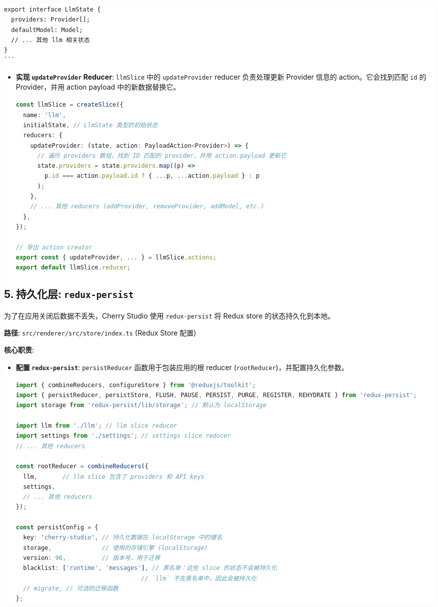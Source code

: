     export interface LlmState {
      providers: Provider[];
      defaultModel: Model;
      // ... 其他 llm 相关状态
    }
    ```
*   **实现 `updateProvider` Reducer**: `llmSlice` 中的 `updateProvider` reducer 负责处理更新 Provider 信息的 action。它会找到匹配 `id` 的 Provider，并用 action payload 中的新数据替换它。
    ```typescript
    const llmSlice = createSlice({
      name: 'llm',
      initialState, // LlmState 类型的初始状态
      reducers: {
        updateProvider: (state, action: PayloadAction<Provider>) => {
          // 遍历 providers 数组，找到 ID 匹配的 provider，并用 action.payload 更新它
          state.providers = state.providers.map((p) =>
            p.id === action.payload.id ? { ...p, ...action.payload } : p
          );
        },
        // ... 其他 reducers (addProvider, removeProvider, addModel, etc.)
      },
    });

    // 导出 action creator
    export const { updateProvider, ... } = llmSlice.actions;
    export default llmSlice.reducer;
    ```

## 5. 持久化层: `redux-persist`

为了在应用关闭后数据不丢失，Cherry Studio 使用 `redux-persist` 将 Redux store 的状态持久化到本地。

**路径**: `src/renderer/src/store/index.ts` (Redux Store 配置)

**核心职责**:

*   **配置 `redux-persist`**: `persistReducer` 函数用于包装应用的根 reducer (`rootReducer`)，并配置持久化参数。
    ```typescript
    import { combineReducers, configureStore } from '@reduxjs/toolkit';
    import { persistReducer, persistStore, FLUSH, PAUSE, PERSIST, PURGE, REGISTER, REHYDRATE } from 'redux-persist';
    import storage from 'redux-persist/lib/storage'; // 默认为 localStorage

    import llm from './llm'; // llm slice reducer
    import settings from './settings'; // settings slice reducer
    // ... 其他 reducers

    const rootReducer = combineReducers({
      llm,       // llm slice 包含了 providers 和 API keys
      settings,
      // ... 其他 reducers
    });

    const persistConfig = {
      key: 'cherry-studio', // 持久化数据在 localStorage 中的键名
      storage,              // 使用的存储引擎 (localStorage)
      version: 96,          // 版本号，用于迁移
      blacklist: ['runtime', 'messages'], // 黑名单：这些 slice 的状态不会被持久化
                                       // `llm` 不在黑名单中，因此会被持久化
      // migrate, // 可选的迁移函数
    };

